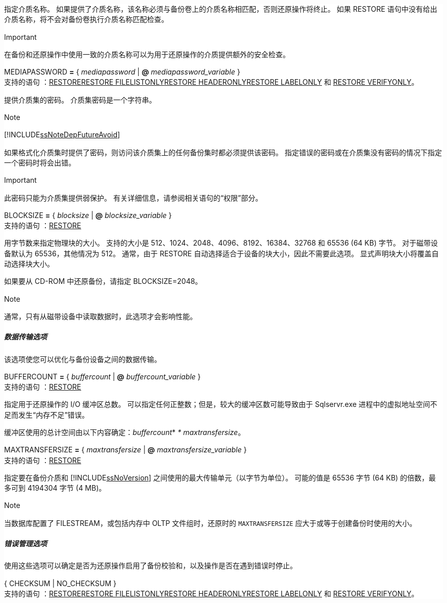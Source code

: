  指定介质名称。 如果提供了介质名称，该名称必须与备份卷上的介质名称相匹配，否则还原操作将终止。 如果 RESTORE 语句中没有给出介质名称，将不会对备份卷执行介质名称匹配检查。  
  
> [!IMPORTANT]  
>  在备份和还原操作中使用一致的介质名称可以为用于还原操作的介质提供额外的安全检查。  
  
 MEDIAPASSWORD **=** { *mediapassword* |  **@** _mediapassword\_variable_ }  
 支持的语句  ：[RESTORE](../../t-sql/statements/restore-statements-transact-sql.md)[RESTORE FILELISTONLY](../../t-sql/statements/restore-statements-filelistonly-transact-sql.md)[RESTORE HEADERONLY](../../t-sql/statements/restore-statements-headeronly-transact-sql.md)[RESTORE LABELONLY](../../t-sql/statements/restore-statements-labelonly-transact-sql.md) 和 [RESTORE VERIFYONLY](../../t-sql/statements/restore-statements-verifyonly-transact-sql.md)。  
  
 提供介质集的密码。 介质集密码是一个字符串。  
  
> [!NOTE]  
>  [!INCLUDE[ssNoteDepFutureAvoid](../../includes/ssnotedepfutureavoid-md.md)]  
  
 如果格式化介质集时提供了密码，则访问该介质集上的任何备份集时都必须提供该密码。 指定错误的密码或在介质集没有密码的情况下指定一个密码时将会出错。  
  
> [!IMPORTANT]  
>  此密码只能为介质集提供弱保护。 有关详细信息，请参阅相关语句的“权限”部分。  
  
 BLOCKSIZE **=** { *blocksize* |  **@** _blocksize\_variable_ }  
 支持的语句  ：[RESTORE](../../t-sql/statements/restore-statements-transact-sql.md)  
  
 用字节数来指定物理块的大小。 支持的大小是 512、1024、2048、4096、8192、16384、32768 和 65536 (64 KB) 字节。 对于磁带设备默认为 65536，其他情况为 512。 通常，由于 RESTORE 自动选择适合于设备的块大小，因此不需要此选项。 显式声明块大小将覆盖自动选择块大小。  
  
 如果要从 CD-ROM 中还原备份，请指定 BLOCKSIZE=2048。  
  
> [!NOTE]  
>  通常，只有从磁带设备中读取数据时，此选项才会影响性能。  
  
##### <a name="data-transfer-options"></a>数据传输选项  
 该选项使您可以优化与备份设备之间的数据传输。  
  
 BUFFERCOUNT **=** { *buffercount* |  **@** _buffercount\_variable_ }  
 支持的语句  ：[RESTORE](../../t-sql/statements/restore-statements-transact-sql.md)  
  
 指定用于还原操作的 I/O 缓冲区总数。 可以指定任何正整数；但是，较大的缓冲区数可能导致由于 Sqlservr.exe 进程中的虚拟地址空间不足而发生“内存不足”错误。  
  
 缓冲区使用的总计空间由以下内容确定：_buffercount_* *\** _maxtransfersize_。  
  
 MAXTRANSFERSIZE **=** { _maxtransfersize_ |  **@** _maxtransfersize\_variable_ }  
 支持的语句  ：[RESTORE](../../t-sql/statements/restore-statements-transact-sql.md)  
  
 指定要在备份介质和 [!INCLUDE[ssNoVersion](../../includes/ssnoversion-md.md)] 之间使用的最大传输单元（以字节为单位）。 可能的值是 65536 字节 (64 KB) 的倍数，最多可到 4194304 字节 (4 MB)。  
> [!NOTE]  
>  当数据库配置了 FILESTREAM，或包括内存中 OLTP 文件组时，还原时的 `MAXTRANSFERSIZE` 应大于或等于创建备份时使用的大小。  
  
##### <a name="error-management-options"></a>错误管理选项  
 使用这些选项可以确定是否为还原操作启用了备份校验和，以及操作是否在遇到错误时停止。    
  
 { CHECKSUM | NO_CHECKSUM }  
 支持的语句  ：[RESTORE](../../t-sql/statements/restore-statements-transact-sql.md)[RESTORE FILELISTONLY](../../t-sql/statements/restore-statements-filelistonly-transact-sql.md)[RESTORE HEADERONLY](../../t-sql/statements/restore-statements-headeronly-transact-sql.md)[RESTORE LABELONLY](../../t-sql/statements/restore-statements-labelonly-transact-sql.md) 和 [RESTORE VERIFYONLY](../../t-sql/statements/restore-statements-verifyonly-transact-sql.md)。  
  